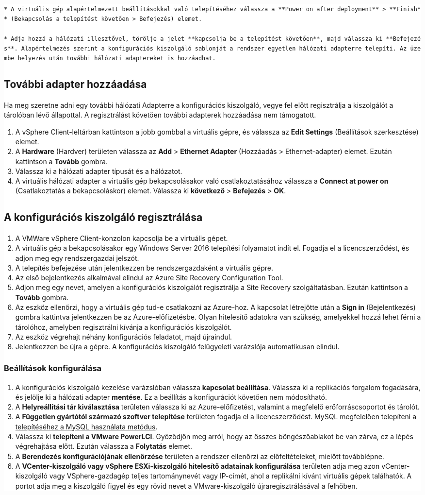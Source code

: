     * A virtuális gép alapértelmezett beállításokkal való telepítéséhez válassza a **Power on after deployment** > **Finish** (Bekapcsolás a telepítést követően > Befejezés) elemet.

    * Adja hozzá a hálózati illesztővel, törölje a jelet **kapcsolja be a telepítést követően**, majd válassza ki **Befejezés**. Alapértelmezés szerint a konfigurációs kiszolgáló sablonját a rendszer egyetlen hálózati adapterre telepíti. Az üzembe helyezés után további hálózati adaptereket is hozzáadhat.


## <a name="add-an-additional-adapter"></a>További adapter hozzáadása

Ha meg szeretne adni egy további hálózati Adapterre a konfigurációs kiszolgáló, vegye fel előtt regisztrálja a kiszolgálót a tárolóban lévő állapottal. A regisztrálást követően további adapterek hozzáadása nem támogatott.

1. A vSphere Client-leltárban kattintson a jobb gombbal a virtuális gépre, és válassza az **Edit Settings** (Beállítások szerkesztése) elemet.
2. A **Hardware** (Hardver) területen válassza az **Add** > **Ethernet Adapter** (Hozzáadás > Ethernet-adapter) elemet. Ezután kattintson a **Tovább** gombra.
3. Válassza ki a hálózati adapter típusát és a hálózatot. 
4. A virtuális hálózati adapter a virtuális gép bekapcsolásakor való csatlakoztatásához válassza a **Connect at power on** (Csatlakoztatás a bekapcsoláskor) elemet. Válassza ki **következő** > **Befejezés** > **OK**.
 

## <a name="register-the-configuration-server"></a>A konfigurációs kiszolgáló regisztrálása 

1. A VMWare vSphere Client-konzolon kapcsolja be a virtuális gépet.
2. A virtuális gép a bekapcsolásakor egy Windows Server 2016 telepítési folyamatot indít el. Fogadja el a licencszerződést, és adjon meg egy rendszergazdai jelszót.
3. A telepítés befejezése után jelentkezzen be rendszergazdaként a virtuális gépre.
4. Az első bejelentkezés alkalmával elindul az Azure Site Recovery Configuration Tool.
5. Adjon meg egy nevet, amelyen a konfigurációs kiszolgálót regisztrálja a Site Recovery szolgáltatásban. Ezután kattintson a **Tovább** gombra.
6. Az eszköz ellenőrzi, hogy a virtuális gép tud-e csatlakozni az Azure-hoz. A kapcsolat létrejötte után a **Sign in** (Bejelentkezés) gombra kattintva jelentkezzen be az Azure-előfizetésbe. Olyan hitelesítő adatokra van szükség, amelyekkel hozzá lehet férni a tárolóhoz, amelyben regisztrálni kívánja a konfigurációs kiszolgálót.
7. Az eszköz végrehajt néhány konfigurációs feladatot, majd újraindul.
8. Jelentkezzen be újra a gépre. A konfigurációs kiszolgáló felügyeleti varázslója automatikusan elindul.

### <a name="configure-settings"></a>Beállítások konfigurálása

1. A konfigurációs kiszolgáló kezelése varázslóban válassza **kapcsolat beállítása**. Válassza ki a replikációs forgalom fogadására, és jelölje ki a hálózati adapter **mentése**. Ez a beállítás a konfigurációt követően nem módosítható.
2. A **Helyreállítási tár kiválasztása** területen válassza ki az Azure-előfizetést, valamint a megfelelő erőforráscsoportot és tárolót.
3. A **Független gyártótól származó szoftver telepítése** területen fogadja el a licencszerződést. MySQL megfelelően telepíteni a [telepítéséhez a MySQL használata metódus](#prepare-for-mysql-installation).
4. Válassza ki **telepíteni a VMware PowerLCI**. Győződjön meg arról, hogy az összes böngészőablakot be van zárva, ez a lépés végrehajtása előtt. Ezután válassza a **Folytatás** elemet.
5. A **Berendezés konfigurációjának ellenőrzése** területen a rendszer ellenőrzi az előfeltételeket, mielőtt továbblépne.
6. A **VCenter-kiszolgáló vagy vSphere ESXi-kiszolgáló hitelesítő adatainak konfigurálása** területen adja meg azon vCenter-kiszolgáló vagy VSphere-gazdagép teljes tartománynevét vagy IP-címét, ahol a replikálni kívánt virtuális gépek találhatók. A portot adja meg a kiszolgáló figyel és egy rövid nevet a VMware-kiszolgáló újraregisztrálásával a felhőben.